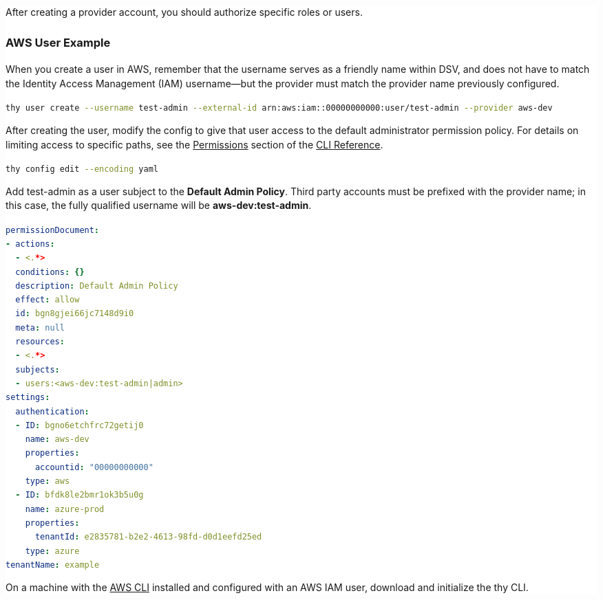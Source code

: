 After creating a provider account, you should authorize specific roles or users.

### AWS User Example

When you create a user in AWS, remember that the username serves as a friendly name within DSV, and does not have to match the Identity Access Management (IAM) username—but the provider must match the provider name previously configured.

```bash
thy user create --username test-admin --external-id arn:aws:iam::00000000000:user/test-admin --provider aws-dev
```

After creating the user, modify the config to give that user access to the default administrator permission policy. For details on limiting access to specific paths, see the [Permissions](../08-cli-ref/06-permissions.htm) section of the [CLI Reference](../08-cli-ref/index.htm).

```bash
thy config edit --encoding yaml
```

Add test-admin as a user subject to the **Default Admin Policy**. Third party accounts must be prefixed with the provider name; in this case, the fully qualified username will be **aws-dev:test-admin**.

```yaml
permissionDocument:
- actions:
  - <.*>
  conditions: {}
  description: Default Admin Policy
  effect: allow
  id: bgn8gjei66jc7148d9i0
  meta: null
  resources:
  - <.*>
  subjects:
  - users:<aws-dev:test-admin|admin>
settings:
  authentication:
  - ID: bgno6etchfrc72getij0
    name: aws-dev
    properties:
      accountid: "00000000000"
    type: aws
  - ID: bfdk8le2bmr1ok3b5u0g
    name: azure-prod
    properties:
      tenantId: e2835781-b2e2-4613-98fd-d0d1eefd25ed
    type: azure
tenantName: example
```

On a machine with the [AWS CLI](https://aws.amazon.com/cli/) installed and configured with an AWS IAM user, download and initialize the thy CLI.

